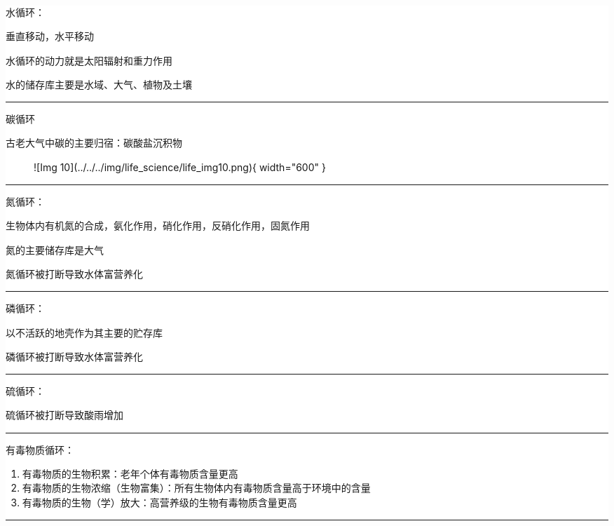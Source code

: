 
水循环：

垂直移动，水平移动

水循环的动力就是太阳辐射和重力作用

水的储存库主要是水域、大气、植物及土壤

---

碳循环

古老大气中碳的主要归宿：碳酸盐沉积物

<figure markdown="span">
    ![Img 10](../../../img/life_science/life_img10.png){ width="600" }
</figure>

---

氮循环：

生物体内有机氮的合成，氨化作用，硝化作用，反硝化作用，固氮作用

氮的主要储存库是大气

氮循环被打断导致水体富营养化

---

磷循环：

以不活跃的地壳作为其主要的贮存库

磷循环被打断导致水体富营养化

---

硫循环：

硫循环被打断导致酸雨增加

---

有毒物质循环：

1. 有毒物质的生物积累：老年个体有毒物质含量更高
2. 有毒物质的生物浓缩（生物富集）：所有生物体内有毒物质含量高于环境中的含量
3. 有毒物质的生物（学）放大：高营养级的生物有毒物质含量更高

---